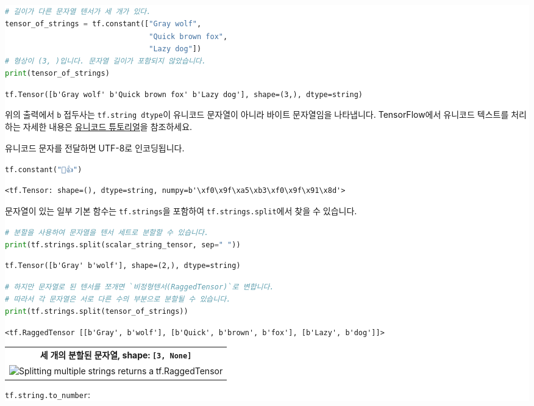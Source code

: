 
```python
# 길이가 다른 문자열 텐서가 세 개가 있다.
tensor_of_strings = tf.constant(["Gray wolf",
                                 "Quick brown fox",
                                 "Lazy dog"])
# 형상이 (3, )입니다. 문자열 길이가 포함되지 않았습니다.
print(tensor_of_strings)
```

    tf.Tensor([b'Gray wolf' b'Quick brown fox' b'Lazy dog'], shape=(3,), dtype=string)


위의 출력에서 `b` 접두사는 `tf.string dtype`이 유니코드 문자열이 아니라 바이트 문자열임을 나타냅니다. TensorFlow에서 유니코드 텍스트를 처리하는 자세한 내용은 [유니코드 튜토리얼](https://www.tensorflow.org/tutorials/load_data/unicode)을 참조하세요.

유니코드 문자를 전달하면 UTF-8로 인코딩됩니다.


```python
tf.constant("🥳👍")
```




    <tf.Tensor: shape=(), dtype=string, numpy=b'\xf0\x9f\xa5\xb3\xf0\x9f\x91\x8d'>



문자열이 있는 일부 기본 함수는 `tf.strings`을 포함하여 `tf.strings.split`에서 찾을 수 있습니다.


```python
# 분할을 사용하여 문자열을 텐서 세트로 분할할 수 있습니다.
print(tf.strings.split(scalar_string_tensor, sep=" "))
```

    tf.Tensor([b'Gray' b'wolf'], shape=(2,), dtype=string)



```python
# 하지만 문자열로 된 텐서를 쪼개면 `비정형텐서(RaggedTensor)`로 변합니다.
# 따라서 각 문자열은 서로 다른 수의 부분으로 분할될 수 있습니다.
print(tf.strings.split(tensor_of_strings))
```

    <tf.RaggedTensor [[b'Gray', b'wolf'], [b'Quick', b'brown', b'fox'], [b'Lazy', b'dog']]>


<table>
<tr>
  <th>세 개의 분할된 문자열, shape: <code>[3, None]</code></th>
</tr>
<tr>
  <td>
<img src="https://github.com/Vest1ge/Tensor/blob/main/img/string-split.png?raw=1" alt="Splitting multiple strings returns a tf.RaggedTensor">
  </td>
</tr>
</table>

`tf.string.to_number`:
